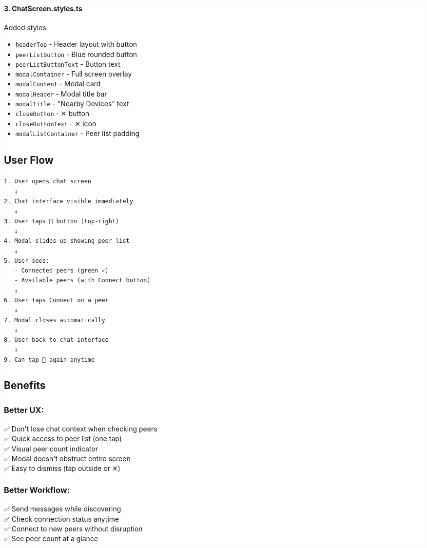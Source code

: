 #### **3. ChatScreen.styles.ts**
Added styles:
- `headerTop` - Header layout with button
- `peerListButton` - Blue rounded button
- `peerListButtonText` - Button text
- `modalContainer` - Full screen overlay
- `modalContent` - Modal card
- `modalHeader` - Modal title bar
- `modalTitle` - "Nearby Devices" text
- `closeButton` - ✕ button
- `closeButtonText` - ✕ icon
- `modalListContainer` - Peer list padding

## User Flow

```
1. User opens chat screen
   ↓
2. Chat interface visible immediately
   ↓
3. User taps 👥 button (top-right)
   ↓
4. Modal slides up showing peer list
   ↓
5. User sees:
   - Connected peers (green ✓)
   - Available peers (with Connect button)
   ↓
6. User taps Connect on a peer
   ↓
7. Modal closes automatically
   ↓
8. User back to chat interface
   ↓
9. Can tap 👥 again anytime
```

## Benefits

### **Better UX:**
✅ Don't lose chat context when checking peers  
✅ Quick access to peer list (one tap)  
✅ Visual peer count indicator  
✅ Modal doesn't obstruct entire screen  
✅ Easy to dismiss (tap outside or ✕)  

### **Better Workflow:**
✅ Send messages while discovering  
✅ Check connection status anytime  
✅ Connect to new peers without disruption  
✅ See peer count at a glance  
